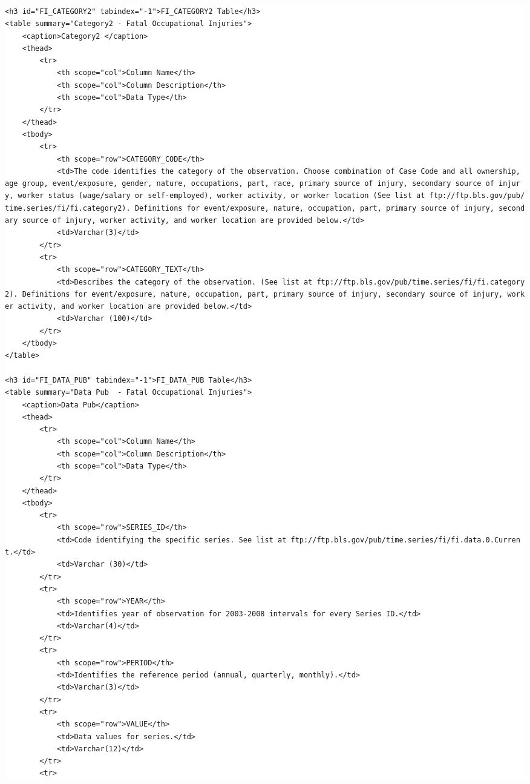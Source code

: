 	<h3 id="FI_CATEGORY2" tabindex="-1">FI_CATEGORY2 Table</h3>
	<table summary="Category2 - Fatal Occupational Injuries">
		<caption>Category2 </caption>
		<thead>
			<tr>
				<th scope="col">Column Name</th>
				<th scope="col">Column Description</th>
				<th scope="col">Data Type</th>
			</tr>
		</thead>
		<tbody>
			<tr>
				<th scope="row">CATEGORY_CODE</th>
				<td>The code identifies the category of the observation. Choose combination of Case Code and all ownership, age group, event/exposure, gender, nature, occupations, part, race, primary source of injury, secondary source of injury, worker status (wage/salary or self-employed), worker activity, or worker location (See list at ftp://ftp.bls.gov/pub/time.series/fi/fi.category2). Definitions for event/exposure, nature, occupation, part, primary source of injury, secondary source of injury, worker activity, and worker location are provided below.</td>
				<td>Varchar(3)</td>
			</tr>
			<tr>
				<th scope="row">CATEGORY_TEXT</th>
				<td>Describes the category of the observation. (See list at ftp://ftp.bls.gov/pub/time.series/fi/fi.category2). Definitions for event/exposure, nature, occupation, part, primary source of injury, secondary source of injury, worker activity, and worker location are provided below.</td>
				<td>Varchar (100)</td>
			</tr>
		</tbody>
	</table>

	<h3 id="FI_DATA_PUB" tabindex="-1">FI_DATA_PUB Table</h3>
	<table summary="Data Pub  - Fatal Occupational Injuries">
		<caption>Data Pub</caption>
		<thead>
			<tr>
				<th scope="col">Column Name</th>
				<th scope="col">Column Description</th>
				<th scope="col">Data Type</th>
			</tr>
		</thead>
		<tbody>
			<tr>
				<th scope="row">SERIES_ID</th>
				<td>Code identifying the specific series. See list at ftp://ftp.bls.gov/pub/time.series/fi/fi.data.0.Current.</td>
				<td>Varchar (30)</td>
			</tr>
			<tr>
				<th scope="row">YEAR</th>
				<td>Identifies year of observation for 2003-2008 intervals for every Series ID.</td>
				<td>Varchar(4)</td>
			</tr>
			<tr>
				<th scope="row">PERIOD</th>
				<td>Identifies the reference period (annual, quarterly, monthly).</td>
				<td>Varchar(3)</td>
			</tr>
			<tr>
				<th scope="row">VALUE</th>
				<td>Data values for series.</td>
				<td>Varchar(12)</td>
			</tr>
			<tr>